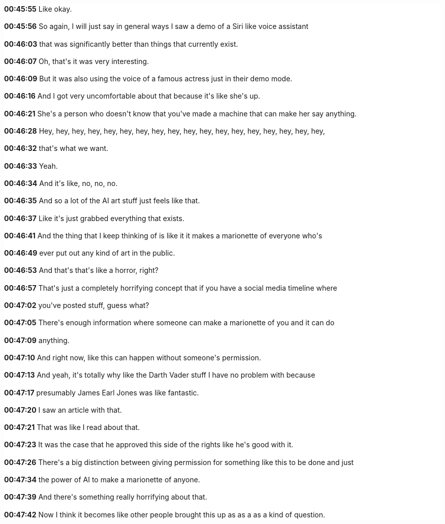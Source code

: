 **00:45:55** Like okay.

**00:45:56** So again, I will just say in general ways I saw a demo of a Siri like voice assistant

**00:46:03** that was significantly better than things that currently exist.

**00:46:07** Oh, that's it was very interesting.

**00:46:09** But it was also using the voice of a famous actress just in their demo mode.

**00:46:16** And I got very uncomfortable about that because it's like she's up.

**00:46:21** She's a person who doesn't know that you've made a machine that can make her say anything.

**00:46:28** Hey, hey, hey, hey, hey, hey, hey, hey, hey, hey, hey, hey, hey, hey, hey, hey, hey, hey,

**00:46:32** that's what we want.

**00:46:33** Yeah.

**00:46:34** And it's like, no, no, no.

**00:46:35** And so a lot of the AI art stuff just feels like that.

**00:46:37** Like it's just grabbed everything that exists.

**00:46:41** And the thing that I keep thinking of is like it it makes a marionette of everyone who's

**00:46:49** ever put out any kind of art in the public.

**00:46:53** And that's that's like a horror, right?

**00:46:57** That's just a completely horrifying concept that if you have a social media timeline where

**00:47:02** you've posted stuff, guess what?

**00:47:05** There's enough information where someone can make a marionette of you and it can do

**00:47:09** anything.

**00:47:10** And right now, like this can happen without someone's permission.

**00:47:13** And yeah, it's totally why like the Darth Vader stuff I have no problem with because

**00:47:17** presumably James Earl Jones was like fantastic.

**00:47:20** I saw an article with that.

**00:47:21** That was like I read about that.

**00:47:23** It was the case that he approved this side of the rights like he's good with it.

**00:47:26** There's a big distinction between giving permission for something like this to be done and just

**00:47:34** the power of AI to make a marionette of anyone.

**00:47:39** And there's something really horrifying about that.

**00:47:42** Now I think it becomes like other people brought this up as as a as a kind of question.
